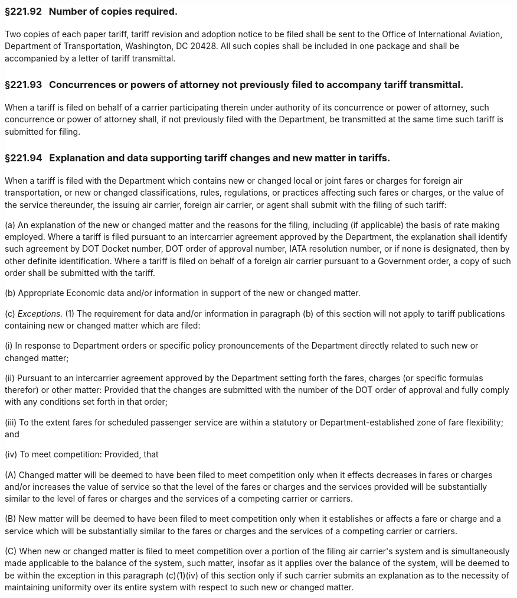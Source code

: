 ### §221.92   Number of copies required.

Two copies of each paper tariff, tariff revision and adoption notice to be filed shall be sent to the Office of International Aviation, Department of Transportation, Washington, DC 20428. All such copies shall be included in one package and shall be accompanied by a letter of tariff transmittal.

### §221.93   Concurrences or powers of attorney not previously filed to accompany tariff transmittal.

When a tariff is filed on behalf of a carrier participating therein under authority of its concurrence or power of attorney, such concurrence or power of attorney shall, if not previously filed with the Department, be transmitted at the same time such tariff is submitted for filing.

### §221.94   Explanation and data supporting tariff changes and new matter in tariffs.

When a tariff is filed with the Department which contains new or changed local or joint fares or charges for foreign air transportation, or new or changed classifications, rules, regulations, or practices affecting such fares or charges, or the value of the service thereunder, the issuing air carrier, foreign air carrier, or agent shall submit with the filing of such tariff:

\(a\) An explanation of the new or changed matter and the reasons for the filing, including (if applicable) the basis of rate making employed. Where a tariff is filed pursuant to an intercarrier agreement approved by the Department, the explanation shall identify such agreement by DOT Docket number, DOT order of approval number, IATA resolution number, or if none is designated, then by other definite identification. Where a tariff is filed on behalf of a foreign air carrier pursuant to a Government order, a copy of such order shall be submitted with the tariff.

\(b\) Appropriate Economic data and/or information in support of the new or changed matter.

\(c\) *Exceptions.* (1) The requirement for data and/or information in paragraph (b) of this section will not apply to tariff publications containing new or changed matter which are filed:

\(i\) In response to Department orders or specific policy pronouncements of the Department directly related to such new or changed matter;

\(ii\) Pursuant to an intercarrier agreement approved by the Department setting forth the fares, charges (or specific formulas therefor) or other matter: Provided that the changes are submitted with the number of the DOT order of approval and fully comply with any conditions set forth in that order;

\(iii\) To the extent fares for scheduled passenger service are within a statutory or Department-established zone of fare flexibility; and

\(iv\) To meet competition: Provided, that

\(A\) Changed matter will be deemed to have been filed to meet competition only when it effects decreases in fares or charges and/or increases the value of service so that the level of the fares or charges and the services provided will be substantially similar to the level of fares or charges and the services of a competing carrier or carriers.

\(B\) New matter will be deemed to have been filed to meet competition only when it establishes or affects a fare or charge and a service which will be substantially similar to the fares or charges and the services of a competing carrier or carriers.

\(C\) When new or changed matter is filed to meet competition over a portion of the filing air carrier's system and is simultaneously made applicable to the balance of the system, such matter, insofar as it applies over the balance of the system, will be deemed to be within the exception in this paragraph (c)(1)(iv) of this section only if such carrier submits an explanation as to the necessity of maintaining uniformity over its entire system with respect to such new or changed matter.
